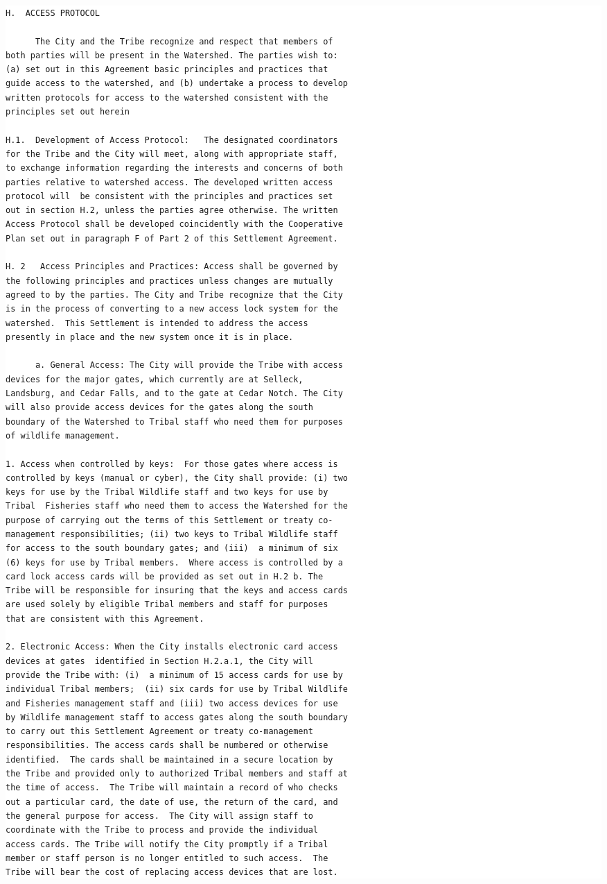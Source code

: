     H.  ACCESS PROTOCOL  
  
          The City and the Tribe recognize and respect that members of  
    both parties will be present in the Watershed. The parties wish to:  
    (a) set out in this Agreement basic principles and practices that  
    guide access to the watershed, and (b) undertake a process to develop  
    written protocols for access to the watershed consistent with the  
    principles set out herein  
  
    H.1.  Development of Access Protocol:   The designated coordinators  
    for the Tribe and the City will meet, along with appropriate staff,  
    to exchange information regarding the interests and concerns of both  
    parties relative to watershed access. The developed written access  
    protocol will  be consistent with the principles and practices set  
    out in section H.2, unless the parties agree otherwise. The written  
    Access Protocol shall be developed coincidently with the Cooperative  
    Plan set out in paragraph F of Part 2 of this Settlement Agreement.  
  
    H. 2   Access Principles and Practices: Access shall be governed by  
    the following principles and practices unless changes are mutually  
    agreed to by the parties. The City and Tribe recognize that the City  
    is in the process of converting to a new access lock system for the  
    watershed.  This Settlement is intended to address the access  
    presently in place and the new system once it is in place.  
  
          a. General Access: The City will provide the Tribe with access  
    devices for the major gates, which currently are at Selleck,  
    Landsburg, and Cedar Falls, and to the gate at Cedar Notch. The City  
    will also provide access devices for the gates along the south  
    boundary of the Watershed to Tribal staff who need them for purposes  
    of wildlife management.  
  
    1. Access when controlled by keys:  For those gates where access is  
    controlled by keys (manual or cyber), the City shall provide: (i) two  
    keys for use by the Tribal Wildlife staff and two keys for use by  
    Tribal  Fisheries staff who need them to access the Watershed for the  
    purpose of carrying out the terms of this Settlement or treaty co-  
    management responsibilities; (ii) two keys to Tribal Wildlife staff  
    for access to the south boundary gates; and (iii)  a minimum of six  
    (6) keys for use by Tribal members.  Where access is controlled by a  
    card lock access cards will be provided as set out in H.2 b. The  
    Tribe will be responsible for insuring that the keys and access cards  
    are used solely by eligible Tribal members and staff for purposes  
    that are consistent with this Agreement.  
  
    2. Electronic Access: When the City installs electronic card access  
    devices at gates  identified in Section H.2.a.1, the City will  
    provide the Tribe with: (i)  a minimum of 15 access cards for use by  
    individual Tribal members;  (ii) six cards for use by Tribal Wildlife  
    and Fisheries management staff and (iii) two access devices for use  
    by Wildlife management staff to access gates along the south boundary  
    to carry out this Settlement Agreement or treaty co-management  
    responsibilities. The access cards shall be numbered or otherwise  
    identified.  The cards shall be maintained in a secure location by  
    the Tribe and provided only to authorized Tribal members and staff at  
    the time of access.  The Tribe will maintain a record of who checks  
    out a particular card, the date of use, the return of the card, and  
    the general purpose for access.  The City will assign staff to  
    coordinate with the Tribe to process and provide the individual  
    access cards. The Tribe will notify the City promptly if a Tribal  
    member or staff person is no longer entitled to such access.  The  
    Tribe will bear the cost of replacing access devices that are lost.  
  